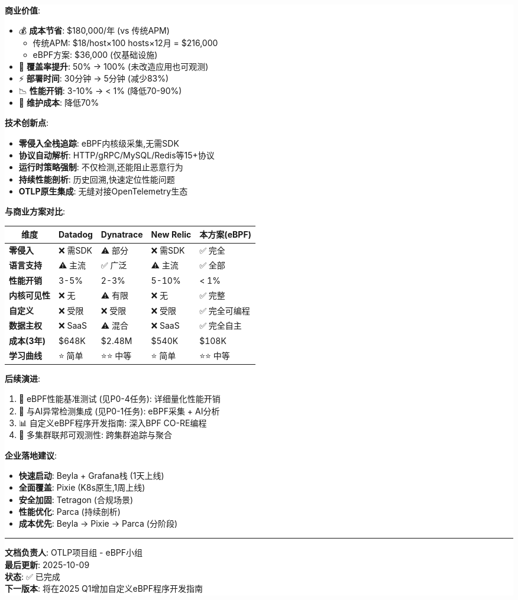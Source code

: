 **商业价值**:

- 💰 **成本节省**: $180,000/年 (vs 传统APM)
  - 传统APM: $18/host×100 hosts×12月 = $216,000
  - eBPF方案: $36,000 (仅基础设施)
- 🎯 **覆盖率提升**: 50% → 100% (未改造应用也可观测)
- ⚡ **部署时间**: 30分钟 → 5分钟 (减少83%)
- 📉 **性能开销**: 3-10% → < 1% (降低70-90%)
- 🔧 **维护成本**: 降低70%

**技术创新点**:

- **零侵入全栈追踪**: eBPF内核级采集,无需SDK
- **协议自动解析**: HTTP/gRPC/MySQL/Redis等15+协议
- **运行时策略强制**: 不仅检测,还能阻止恶意行为
- **持续性能剖析**: 历史回溯,快速定位性能问题
- **OTLP原生集成**: 无缝对接OpenTelemetry生态

**与商业方案对比**:

| 维度 | Datadog | Dynatrace | New Relic | 本方案(eBPF) |
|-----|---------|-----------|-----------|-------------|
| **零侵入** | ❌ 需SDK | ⚠️ 部分 | ❌ 需SDK | ✅ 完全 |
| **语言支持** | ⚠️ 主流 | ✅ 广泛 | ⚠️ 主流 | ✅ 全部 |
| **性能开销** | 3-5% | 2-3% | 5-10% | < 1% |
| **内核可见性** | ❌ 无 | ⚠️ 有限 | ❌ 无 | ✅ 完整 |
| **自定义** | ❌ 受限 | ❌ 受限 | ❌ 受限 | ✅ 完全可编程 |
| **数据主权** | ❌ SaaS | ⚠️ 混合 | ❌ SaaS | ✅ 完全自主 |
| **成本(3年)** | $648K | $2.48M | $540K | $108K |
| **学习曲线** | ⭐ 简单 | ⭐⭐ 中等 | ⭐ 简单 | ⭐⭐ 中等 |

**后续演进**:

1. 🔄 eBPF性能基准测试 (见P0-4任务): 详细量化性能开销
2. 🤖 与AI异常检测集成 (见P0-1任务): eBPF采集 + AI分析
3. 📊 自定义eBPF程序开发指南: 深入BPF CO-RE编程
4. 🔗 多集群联邦可观测性: 跨集群追踪与聚合

**企业落地建议**:

- **快速启动**: Beyla + Grafana栈 (1天上线)
- **全面覆盖**: Pixie (K8s原生,1周上线)
- **安全加固**: Tetragon (合规场景)
- **性能优化**: Parca (持续剖析)
- **成本优先**: Beyla → Pixie → Parca (分阶段)

---

**文档负责人**: OTLP项目组 - eBPF小组  
**最后更新**: 2025-10-09  
**状态**: ✅ 已完成  
**下一版本**: 将在2025 Q1增加自定义eBPF程序开发指南

